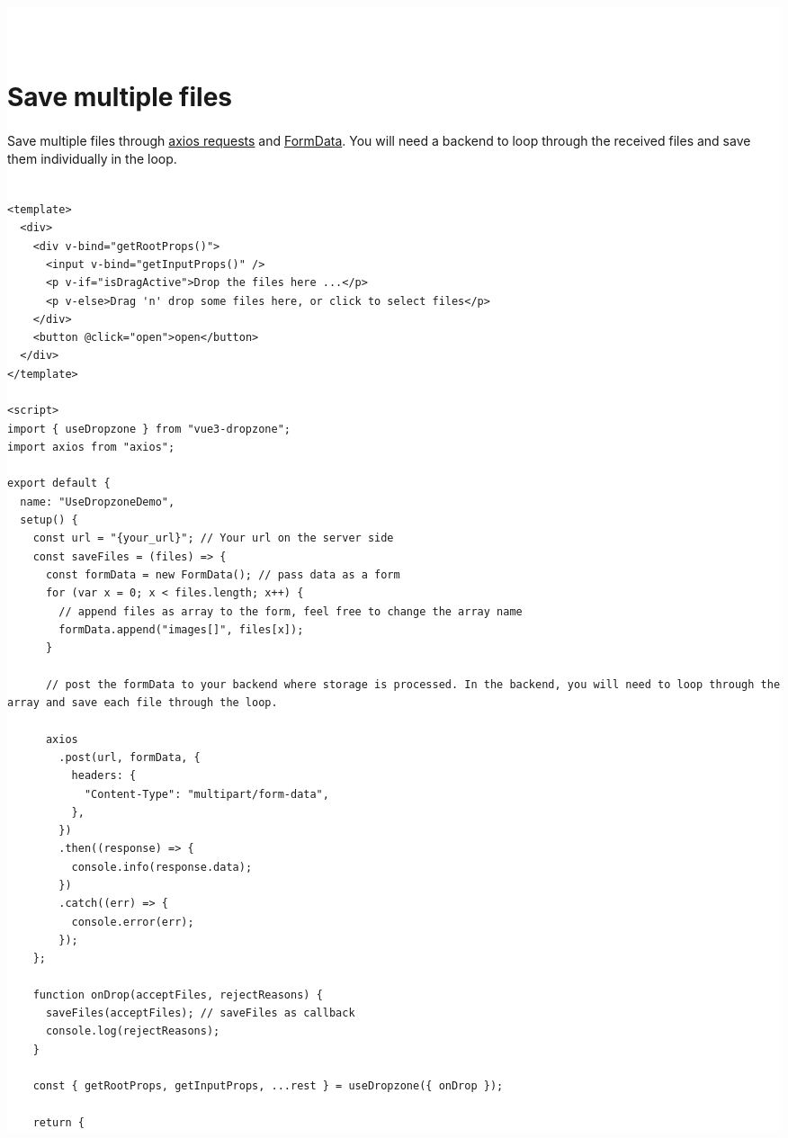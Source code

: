 <br>
<br>

# Save multiple files

Save multiple files through [axios requests](https://github.com/axios/axios) and [FormData](https://developer.mozilla.org/en-US/docs/Web/API/FormData). You will need a backend to loop through the received files and save them individually in the loop.
<br>
<br>

```vue
<template>
  <div>
    <div v-bind="getRootProps()">
      <input v-bind="getInputProps()" />
      <p v-if="isDragActive">Drop the files here ...</p>
      <p v-else>Drag 'n' drop some files here, or click to select files</p>
    </div>
    <button @click="open">open</button>
  </div>
</template>

<script>
import { useDropzone } from "vue3-dropzone";
import axios from "axios";

export default {
  name: "UseDropzoneDemo",
  setup() {
    const url = "{your_url}"; // Your url on the server side
    const saveFiles = (files) => {
      const formData = new FormData(); // pass data as a form
      for (var x = 0; x < files.length; x++) {
        // append files as array to the form, feel free to change the array name
        formData.append("images[]", files[x]);
      }

      // post the formData to your backend where storage is processed. In the backend, you will need to loop through the array and save each file through the loop.

      axios
        .post(url, formData, {
          headers: {
            "Content-Type": "multipart/form-data",
          },
        })
        .then((response) => {
          console.info(response.data);
        })
        .catch((err) => {
          console.error(err);
        });
    };

    function onDrop(acceptFiles, rejectReasons) {
      saveFiles(acceptFiles); // saveFiles as callback
      console.log(rejectReasons);
    }

    const { getRootProps, getInputProps, ...rest } = useDropzone({ onDrop });

    return {
```